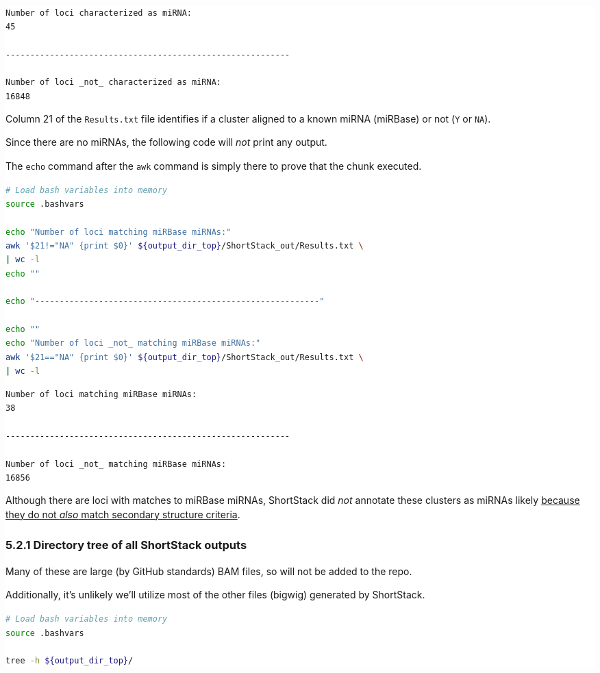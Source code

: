     Number of loci characterized as miRNA:
    45

    ----------------------------------------------------------

    Number of loci _not_ characterized as miRNA:
    16848

Column 21 of the `Results.txt` file identifies if a cluster aligned to a
known miRNA (miRBase) or not (`Y` or `NA`).

Since there are no miRNAs, the following code will *not* print any
output.

The `echo` command after the `awk` command is simply there to prove that
the chunk executed.

``` bash
# Load bash variables into memory
source .bashvars

echo "Number of loci matching miRBase miRNAs:"
awk '$21!="NA" {print $0}' ${output_dir_top}/ShortStack_out/Results.txt \
| wc -l
echo ""

echo "----------------------------------------------------------"

echo ""
echo "Number of loci _not_ matching miRBase miRNAs:"
awk '$21=="NA" {print $0}' ${output_dir_top}/ShortStack_out/Results.txt \
| wc -l
```

    Number of loci matching miRBase miRNAs:
    38

    ----------------------------------------------------------

    Number of loci _not_ matching miRBase miRNAs:
    16856

Although there are loci with matches to miRBase miRNAs, ShortStack did
*not* annotate these clusters as miRNAs likely [because they do not
*also* match secondary structure
criteria](https://github.com/MikeAxtell/ShortStack#mirna-annotation).

### 5.2.1 Directory tree of all ShortStack outputs

Many of these are large (by GitHub standards) BAM files, so will not be
added to the repo.

Additionally, it’s unlikely we’ll utilize most of the other files
(bigwig) generated by ShortStack.

``` bash
# Load bash variables into memory
source .bashvars

tree -h ${output_dir_top}/
```
